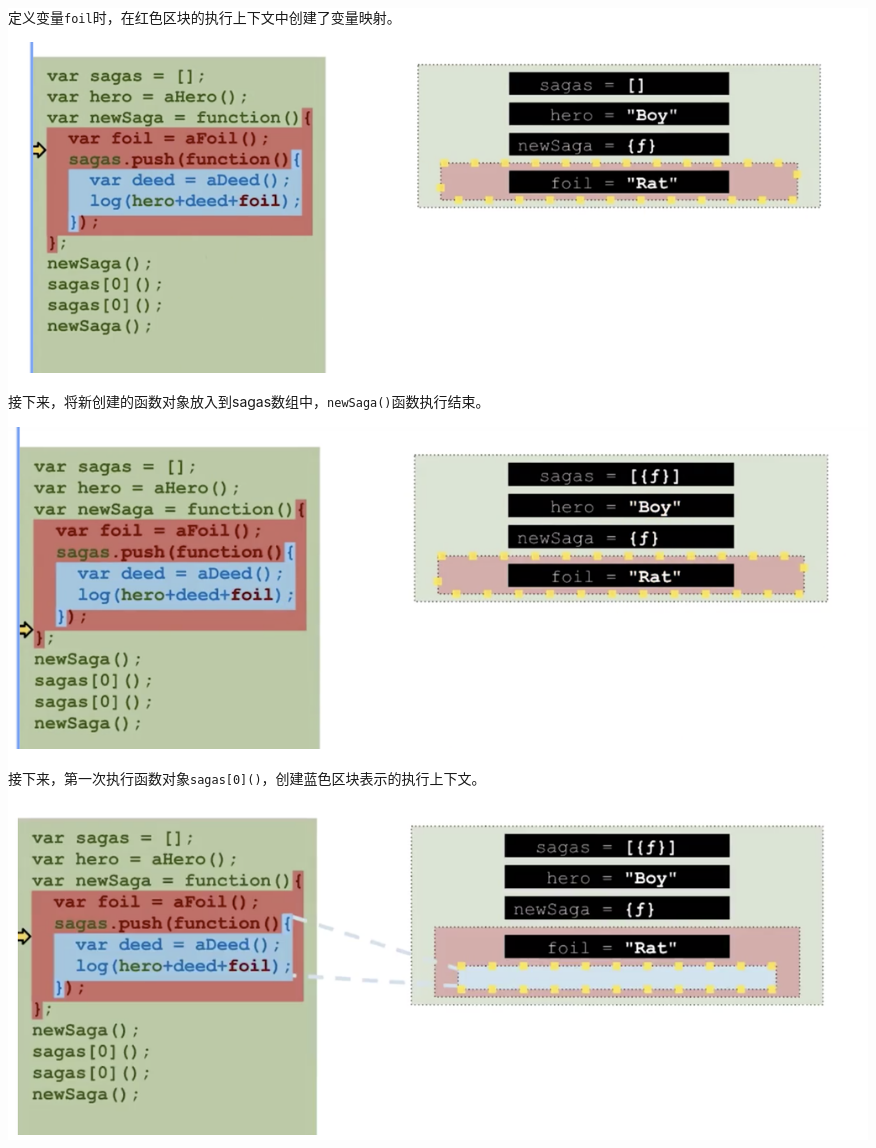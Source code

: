 定义变量`foil`时，在红色区块的执行上下文中创建了变量映射。

![](./closure5.png)

接下来，将新创建的函数对象放入到sagas数组中，`newSaga()`函数执行结束。

![](./closure6.png)

接下来，第一次执行函数对象`sagas[0]()`，创建蓝色区块表示的执行上下文。

![](./closure7.png)
